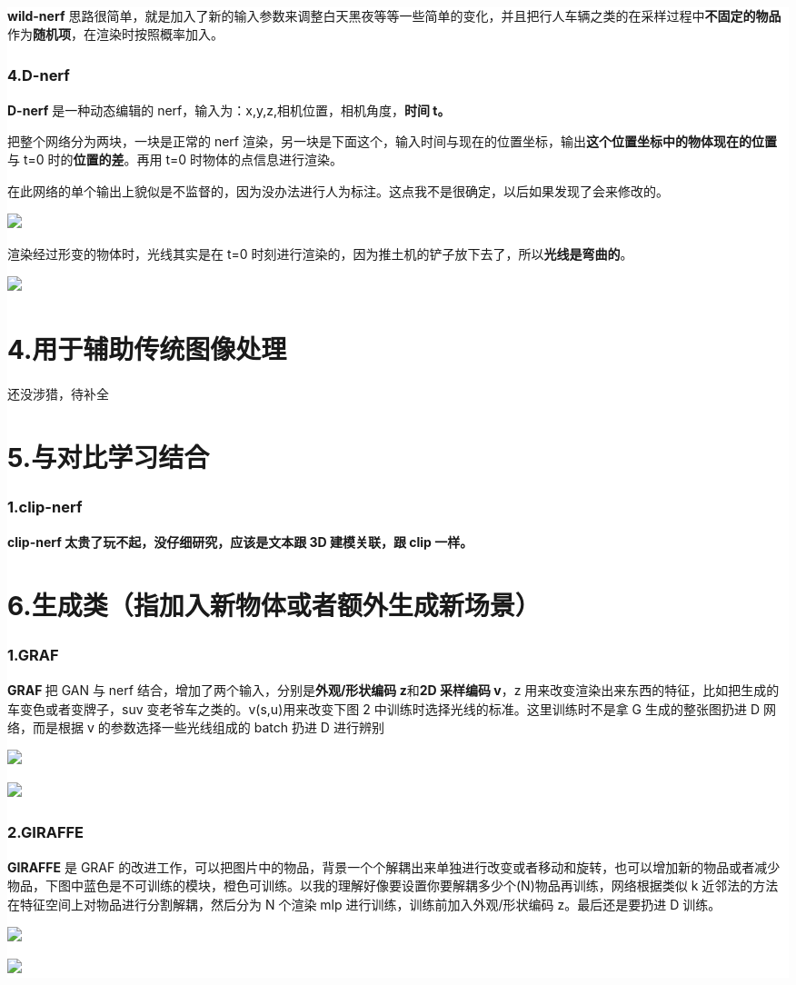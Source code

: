 <strong>wild-nerf</strong> 思路很简单，就是加入了新的输入参数来调整白天黑夜等等一些简单的变化，并且把行人车辆之类的在采样过程中<strong>不固定的物品</strong>作为<strong>随机项</strong>，在渲染时按照概率加入。

### 4.D-nerf

<strong>D-nerf</strong> 是一种动态编辑的 nerf，输入为：x,y,z,相机位置，相机角度，<strong>时间 t。</strong>

把整个网络分为两块，一块是正常的 nerf 渲染，另一块是下面这个，输入时间与现在的位置坐标，输出<strong>这个位置坐标中的物体现在的位置</strong>与 t=0 时的<strong>位置的差</strong>。再用 t=0 时物体的点信息进行渲染。

在此网络的单个输出上貌似是不监督的，因为没办法进行人为标注。这点我不是很确定，以后如果发现了会来修改的。

![](https://cdn.xyxsw.site/boxcnYeaiioqtFzQlztsTwiEpzg.png)

渲染经过形变的物体时，光线其实是在 t=0 时刻进行渲染的，因为推土机的铲子放下去了，所以<strong>光线是弯曲的</strong>。

![](https://cdn.xyxsw.site/boxcng7xDooDmmpbCJRyLJBucwe.png)

# 4.用于辅助传统图像处理

还没涉猎，待补全

# 5.与对比学习结合

### 1.clip-nerf

<strong>clip-nerf</strong><strong> 太贵了玩不起，没仔细研究，应该是文本跟 3D 建模关联，跟 clip 一样。</strong>

# 6.生成类（指加入新物体或者额外生成新场景）

### 1.GRAF

<strong>GRAF</strong><strong> </strong>把 GAN 与 nerf 结合，增加了两个输入，分别是<strong>外观/形状编码 z</strong>和<strong>2D 采样编码 v</strong>，z 用来改变渲染出来东西的特征，比如把生成的车变色或者变牌子，suv 变老爷车之类的。v(s,u)用来改变下图 2 中训练时选择光线的标准。这里训练时不是拿 G 生成的整张图扔进 D 网络，而是根据 v 的参数选择一些光线组成的 batch 扔进 D 进行辨别

![](https://cdn.xyxsw.site/boxcnVyFqHIoA2MGGc4JJo9tObh.png)

![](https://cdn.xyxsw.site/boxcnvBzqwCn9i8GGBIkMFEs3ne.png)

### 2.GIRAFFE

<strong>GIRAFFE</strong> 是 GRAF 的改进工作，可以把图片中的物品，背景一个个解耦出来单独进行改变或者移动和旋转，也可以增加新的物品或者减少物品，下图中蓝色是不可训练的模块，橙色可训练。以我的理解好像要设置你要解耦多少个(N)物品再训练，网络根据类似 k 近邻法的方法在特征空间上对物品进行分割解耦，然后分为 N 个渲染 mlp 进行训练，训练前加入外观/形状编码 z。最后还是要扔进 D 训练。

![](https://cdn.xyxsw.site/boxcnB04hwHA1o64WBvYSyVTDod.png)

![](https://cdn.xyxsw.site/boxcnC2bKVHOANjGOePLHk7jfZe.png)
